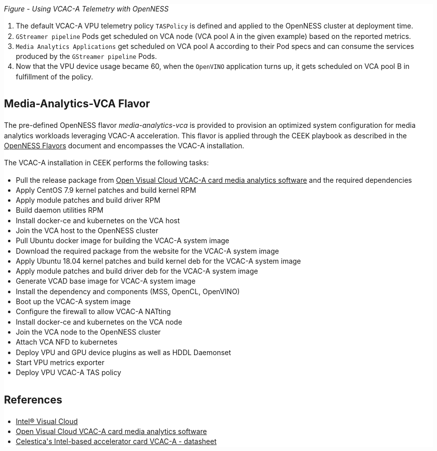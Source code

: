 _Figure - Using VCAC-A Telemetry with OpenNESS_

1. The default VCAC-A VPU telemetry policy `TASPolicy` is defined and applied to the OpenNESS cluster at deployment time.
2. `GStreamer pipeline` Pods get scheduled on VCA node (VCA pool A in the given example) based on the reported metrics.
3. `Media Analytics Applications` get scheduled on VCA pool A according to their Pod specs and can consume the services produced by the `GStreamer pipeline` Pods.
4. Now that the VPU device usage became 60, when the `OpenVINO` application turns up, it gets scheduled on VCA pool B in fulfillment of the policy.

## Media-Analytics-VCA Flavor
The pre-defined OpenNESS flavor *media-analytics-vca* is provided to provision an optimized system configuration for media analytics workloads leveraging VCAC-A acceleration. This flavor is applied through the CEEK playbook as described in the [OpenNESS Flavors](../flavors.md#media-analytics-flavor-with-vcac-a) document and encompasses the VCAC-A installation.

The VCAC-A installation in CEEK performs the following tasks:
- Pull the release package from [Open Visual Cloud VCAC-A card media analytics software](https://github.com/OpenVisualCloud/VCAC-SW-Analytics) and the required dependencies
- Apply CentOS 7.9 kernel patches and build kernel RPM
- Apply module patches and build driver RPM
- Build daemon utilities RPM
- Install docker-ce and kubernetes on the VCA host
- Join the VCA host to the OpenNESS cluster
- Pull Ubuntu docker image for building the VCAC-A system image
- Download the required package from the website for the VCAC-A system image
- Apply Ubuntu 18.04 kernel patches and build kernel deb for the VCAC-A system image
- Apply module patches and build driver deb for the VCAC-A system image
- Generate VCAD base image for VCAC-A system image
- Install the dependency and components (MSS, OpenCL, OpenVINO)
- Boot up the VCAC-A system image
- Configure the firewall to allow VCAC-A NATting
- Install docker-ce and kubernetes on the VCA node
- Join the VCA node to the OpenNESS cluster
- Attach VCA NFD to kubernetes
- Deploy VPU and GPU device plugins as well as HDDL Daemonset
- Start VPU metrics exporter
- Deploy VPU VCAC-A TAS policy

## References
- [Intel® Visual Cloud](https://www.intel.in/content/www/in/en/cloud-computing/visual-cloud.html)
- [Open Visual Cloud VCAC-A card media analytics software](https://github.com/OpenVisualCloud/VCAC-SW-Analytics)
- [Celestica's Intel-based accelerator card VCAC-A - datasheet](https://www.intel.com/content/dam/www/public/us/en/documents/datasheets/media-analytics-vcac-a-accelerator-card-by-celestica-datasheet.pdf)
